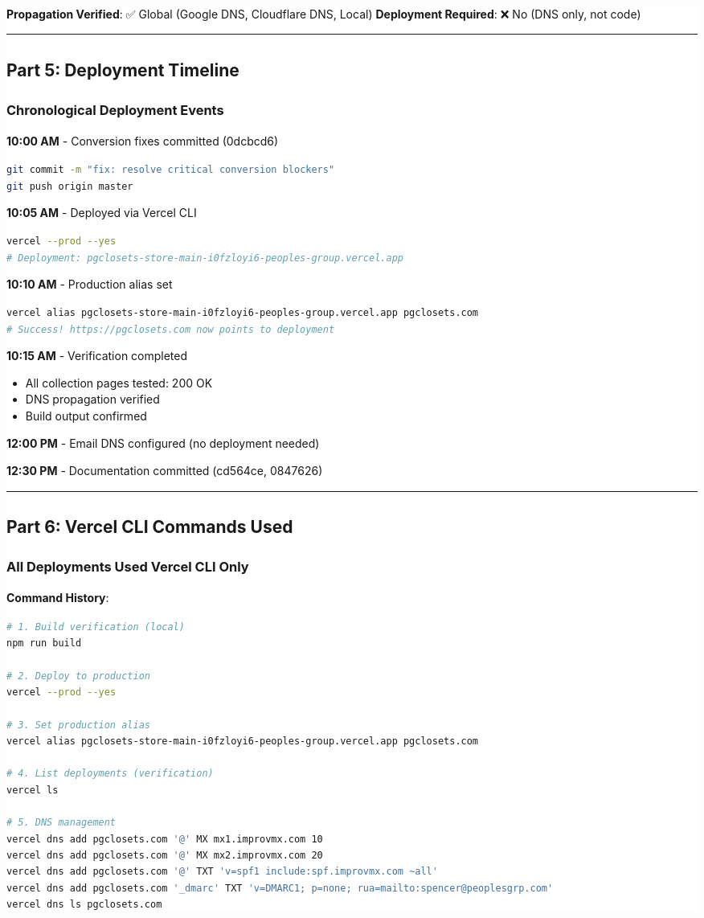 **Propagation Verified**: ✅ Global (Google DNS, Cloudflare DNS, Local)
**Deployment Required**: ❌ No (DNS only, not code)

---

## Part 5: Deployment Timeline

### Chronological Deployment Events

**10:00 AM** - Conversion fixes committed (0dcbcd6)
```bash
git commit -m "fix: resolve critical conversion blockers"
git push origin master
```

**10:05 AM** - Deployed via Vercel CLI
```bash
vercel --prod --yes
# Deployment: pgclosets-store-main-i0fzloyi6-peoples-group.vercel.app
```

**10:10 AM** - Production alias set
```bash
vercel alias pgclosets-store-main-i0fzloyi6-peoples-group.vercel.app pgclosets.com
# Success! https://pgclosets.com now points to deployment
```

**10:15 AM** - Verification completed
- All collection pages tested: 200 OK
- DNS propagation verified
- Build output confirmed

**12:00 PM** - Email DNS configured (no deployment needed)

**12:30 PM** - Documentation committed (cd564ce, 0847626)

---

## Part 6: Vercel CLI Commands Used

### All Deployments Used Vercel CLI Only

**Command History**:
```bash
# 1. Build verification (local)
npm run build

# 2. Deploy to production
vercel --prod --yes

# 3. Set production alias
vercel alias pgclosets-store-main-i0fzloyi6-peoples-group.vercel.app pgclosets.com

# 4. List deployments (verification)
vercel ls

# 5. DNS management
vercel dns add pgclosets.com '@' MX mx1.improvmx.com 10
vercel dns add pgclosets.com '@' MX mx2.improvmx.com 20
vercel dns add pgclosets.com '@' TXT 'v=spf1 include:spf.improvmx.com ~all'
vercel dns add pgclosets.com '_dmarc' TXT 'v=DMARC1; p=none; rua=mailto:spencer@peoplesgrp.com'
vercel dns ls pgclosets.com
```
